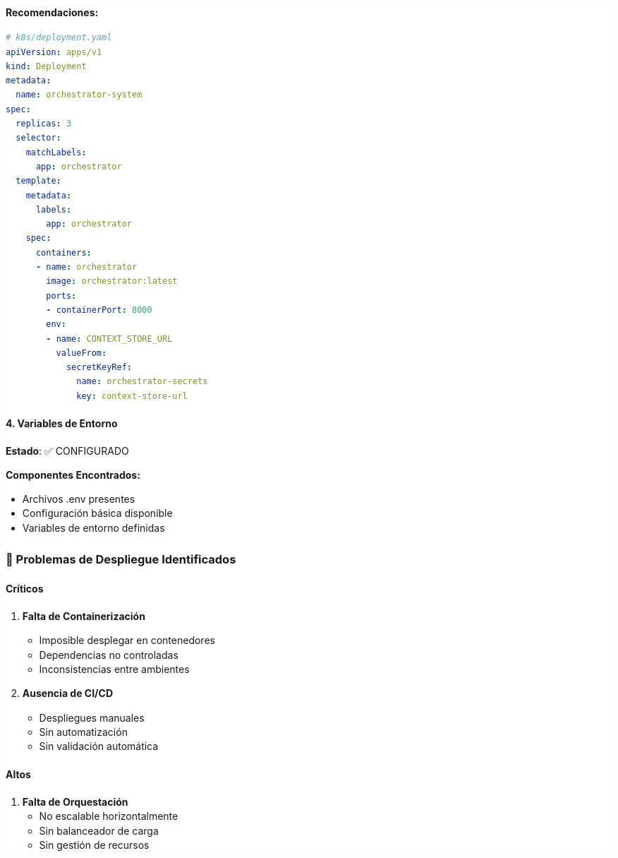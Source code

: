 **Recomendaciones:**
```yaml
# k8s/deployment.yaml
apiVersion: apps/v1
kind: Deployment
metadata:
  name: orchestrator-system
spec:
  replicas: 3
  selector:
    matchLabels:
      app: orchestrator
  template:
    metadata:
      labels:
        app: orchestrator
    spec:
      containers:
      - name: orchestrator
        image: orchestrator:latest
        ports:
        - containerPort: 8000
        env:
        - name: CONTEXT_STORE_URL
          valueFrom:
            secretKeyRef:
              name: orchestrator-secrets
              key: context-store-url
```

#### **4. Variables de Entorno**
**Estado**: ✅ CONFIGURADO

**Componentes Encontrados:**
- Archivos .env presentes
- Configuración básica disponible
- Variables de entorno definidas

### **🚨 Problemas de Despliegue Identificados**

#### **Críticos**
1. **Falta de Containerización**
   - Imposible desplegar en contenedores
   - Dependencias no controladas
   - Inconsistencias entre ambientes

2. **Ausencia de CI/CD**
   - Despliegues manuales
   - Sin automatización
   - Sin validación automática

#### **Altos**
1. **Falta de Orquestación**
   - No escalable horizontalmente
   - Sin balanceador de carga
   - Sin gestión de recursos
